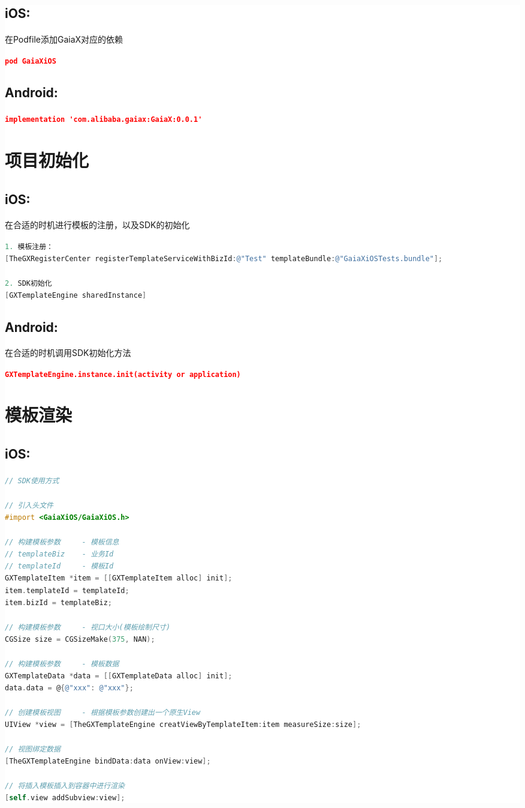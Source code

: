 ## iOS:
在Podfile添加GaiaX对应的依赖
```json
pod GaiaXiOS
```
## Android:
```json
implementation 'com.alibaba.gaiax:GaiaX:0.0.1'
```
# 项目初始化
## iOS:
在合适的时机进行模板的注册，以及SDK的初始化
```objectivec
1. 模板注册：
[TheGXRegisterCenter registerTemplateServiceWithBizId:@"Test" templateBundle:@"GaiaXiOSTests.bundle"];

2. SDK初始化
[GXTemplateEngine sharedInstance]
```

## Android:
在合适的时机调用SDK初始化方法
```json
GXTemplateEngine.instance.init(activity or application)
```
# 模板渲染
## iOS:
```objectivec
// SDK使用方式

// 引入头文件
#import <GaiaXiOS/GaiaXiOS.h>

// 构建模板参数     - 模板信息
// templateBiz    - 业务Id
// templateId     - 模板Id
GXTemplateItem *item = [[GXTemplateItem alloc] init];
item.templateId = templateId;
item.bizId = templateBiz;

// 构建模板参数     - 视口大小(模板绘制尺寸)
CGSize size = CGSizeMake(375, NAN);

// 构建模板参数     - 模板数据
GXTemplateData *data = [[GXTemplateData alloc] init];
data.data = @{@"xxx": @"xxx"};

// 创建模板视图     - 根据模板参数创建出一个原生View
UIView *view = [TheGXTemplateEngine creatViewByTemplateItem:item measureSize:size];

// 视图绑定数据
[TheGXTemplateEngine bindData:data onView:view];

// 将插入模板插入到容器中进行渲染
[self.view addSubview:view];
```